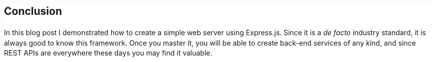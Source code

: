 ## Conclusion

In this blog post I demonstrated how to create a simple web server using Express.js. Since it is a _de facto_ industry standard, it is always good to know this framework. Once you master it, you will be able to create back-end services of any kind, and since REST APIs are everywhere these days you may find it valuable.
